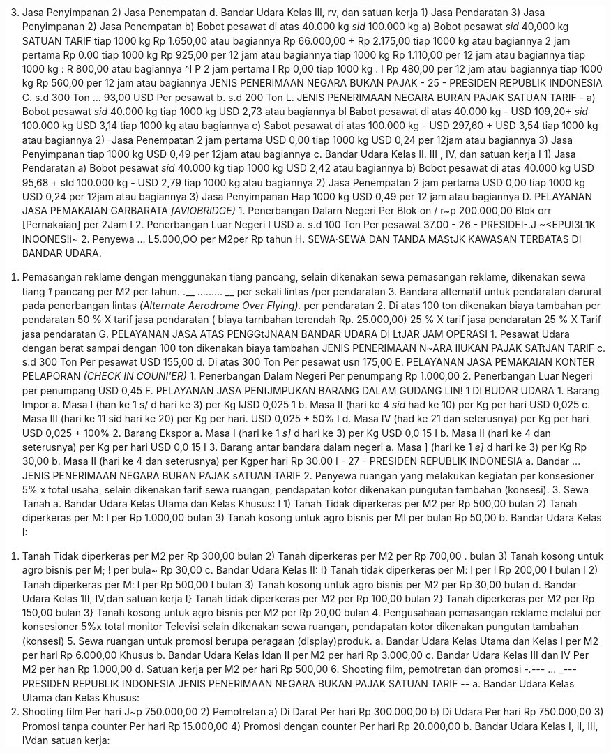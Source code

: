 3) Jasa Penyimpanan 2) Jasa Penempatan d. Bandar Udara Kelas Ill, rv, dan satuan kerja 1) Jasa Pendaratan 3) Jasa Penyimpanan 2) Jasa Penempatan b) Bobot pesawat di atas 40.000 kg _sid_ 100.000 kg a) Bobot pesawat _sid_ 40,000 kg SATUAN TARIF tiap 1000 kg Rp 1.650,00 atau bagiannya Rp 66.000,00 + Rp 2.175,00 tiap 1000 kg atau bagiannya 2 jam pertama Rp 0.00 tiap 1000 kg Rp 925,00 per 12 jam atau bagiannya tiap 1000 kg Rp 1.110,00 per 12 jam atau bagiannya tiap 1000 kg : R 800,00 atau bagiannya ^I P 2 jam pertama I Rp 0,00 tiap 1000 kg . I Rp 480,00 per 12 jam atau bagiannya tiap 1000 kg Rp 560,00 per 12 jam atau bagiannya JENIS PENERIMAAN NEGARA BUKAN PAJAK - 25 - PRESIDEN REPUBLIK INDONESIA C. s.d 300 Ton ... 93,00 USD Per pesawat b. s.d 200 Ton L. JENIS PENERIMAAN NEGARA BURAN PAJAK SATUAN TARIF - a) Bobot pesawat _sid_ 40.000 kg tiap 1000 kg USD 2,73 atau bagiannya bl Babot pesawat di atas 40.000 kg - USD 109,20+ _sid_ 100.000 kg USD 3,14 tiap 1000 kg atau bagiannya c) Sabot pesawat di atas 100.000 kg - USD 297,60 + USD 3,54 tiap 1000 kg atau bagiannya 2) -Jasa Penempatan 2 jam pertama USD 0,00 tiap 1000 kg USD 0,24 per 12jam atau bagiannya 3) Jasa Penyimpanan tiap 1000 kg USD 0,49 per 12jam atau bagiannya c. Bandar Udara Kelas II. III , IV, dan satuan kerja I 1) Jasa Pendaratan a) Bobot pesawat _sid_ 40.000 kg tiap 1000 kg USD 2,42 atau bagiannya b) Bobot pesawat di atas 40.000 kg USD 95,68 + sId 100.000 kg - USD 2,79 tiap 1000 kg atau bagiannya 2) Jasa Penempatan 2 jam pertama USD 0,00 tiap 1000 kg USD 0,24 per 12jam atau bagiannya 3) Jasa Penyimpanan Hap 1000 kg USD 0,49 per 12 jam atau bagiannya D. PELAYANAN JASA PEMAKAIAN GARBARATA _fAVlOBRlDGE)_ 1. Penerbangan Dalarn Negeri Per Blok on / r~p 200.000,00 Blok orr [Pernakaian] per 2Jam I 2. Penerbangan Luar Negeri I USD a. s.d 100 Ton Per pesawat 37.00 - 26 - PRESIDEI-.J ~<EPUI3L1K INOONES!i~ 2. Penyewa ... L5.000,OO per M2per Rp tahun H. SEWA·SEWA DAN TANDA MAStJK KAWASAN TERBATAS DI BANDAR UDARA.
1. Pemasangan reklame dengan menggunakan tiang pancang, selain dikenakan sewa pemasangan reklame, dikenakan sewa tiang _1_ pancang per M2 per tahun. .__ ......... __ per sekali lintas /per pendaratan 3. Bandara alternatif untuk pendaratan darurat pada penerbangan lintas _(Alternate Aerodrome_ _Over_ _Flying)._ per pendaratan 2. Di atas 100 ton dikenakan biaya tambahan per pendaratan 50 % X tarif jasa pendaratan ( biaya tarnbahan terendah Rp. 25.000,00) 25 % X tarif jasa pendaratan 25 % X Tarif jasa pendaratan G. PELAYANAN JASA ATAS PENGGtJNAAN BANDAR UDARA DI LtJAR JAM OPERASI 1. Pesawat Udara dengan berat sampai dengan 100 ton dikenakan biaya tambahan JENIS PENERIMAAN N~ARA IIUKAN PAJAK SATtJAN TARlF c. s.d 300 Ton Per pesawat USD 155,00 d. Di atas 300 Ton Per pesawat usn 175,00 E. PELAYANAN JASA PEMAKAIAN KONTER PELAPORAN _(CHECK IN COUNI'ER)_ 1. Penerbangan Dalam Negeri Per penumpang Rp 1.000,00 2. Penerbangan Luar Negeri per penumpang USD 0,45 F. PELAYANAN JASA PENtJMPUKAN BARANG DALAM GUDANG LIN! 1 Dl BUDAR UDARA 1. Barang Impor a. Masa I (han ke 1 s/ d hari ke 3) per Kg lJSD 0,025 1 b. Masa II (hari ke 4 _sid_ had ke 10) per Kg per hari USD 0,025 c. Masa III (hari ke 11 sid hari ke 20) per Kg per hari. USD 0,025 + 50% I d. Masa IV (had ke 21 dan seterusnya) per Kg per hari USD 0,025 + 100% 2. Barang Ekspor a. Masa I (hari ke 1 _s]_ d hari ke 3) per Kg USD 0,0 15 I b. Masa II (hari ke 4 dan seterusnya) per Kg per hari USD 0,0 15 I 3. Barang antar bandara dalam negeri a. Masa ] (hari ke 1 _e]_ d hari ke 3) per Kg Rp 30,00 b. Masa II (hari ke 4 dan seterusnya) per Kgper hari Rp 30.00 I - 27 - PRESIDEN REPUBLIK INDONESIA a. Bandar ... JENIS PENERIMAAN NEGARA BURAN PAJAK sATUAN TARIF 2. Penyewa ruangan yang melakukan kegiatan per konsesioner 5% x total usaha, selain dikenakan tarif sewa ruangan, pendapatan kotor dikenakan pungutan tambahan (konsesi). 3. Sewa Tanah a. Bandar Udara Kelas Utama dan Kelas Khusus: I 1) Tanah Tidak diperkeras per M2 per Rp 500,00 bulan 2) Tanah diperkeras per M: l per Rp 1.000,00 bulan 3) Tanah kosong untuk agro bisnis per Ml per bulan Rp 50,00 b. Bandar Udara Kelas I:
1) Tanah Tidak diperkeras per M2 per Rp 300,00 bulan 2) Tanah diperkeras per M2 per Rp 700,00 . bulan 3) Tanah kosong untuk agro bisnis per M; ! per bula~ Rp 30,00 c. Bandar Udara Kelas II: I} Tanah tidak diperkeras per M: l per I Rp 200,00 I bulan I 2) Tanah diperkeras per M: l per Rp 500,00 I bulan 3) Tanah kosong untuk agro bisnis per M2 per Rp 30,00 bulan d. Bandar Udara Kelas 1II, IV,dan satuan kerja I} Tanah tidak diperkeras per M2 per Rp 100,00 bulan 2} Tanah diperkeras per M2 per Rp 150,00 bulan 3} Tanah kosong untuk agro bisnis per M2 per Rp 20,00 bulan 4. Pengusahaan pemasangan reklame melalui per konsesioner 5%x total monitor Televisi selain dikenakan sewa ruangan, pendapatan kotor dikenakan pungutan tambahan (konsesi) 5. Sewa ruangan untuk promosi berupa peragaan (display)produk. a. Bandar Udara Kelas Utama dan Kelas I per M2 per hari Rp 6.000,00 Khusus b. Bandar Udara Kelas Idan II per M2 per hari Rp 3.000,00 c. Bandar Udara Kelas III dan IV Per M2 per han Rp 1.000,00 d. Satuan kerja per M2 per hari Rp 500,00 6. Shooting film, pemotretan dan promosi -_.---_ ... _--- PRESIDEN REPUBLIK INDONESIA JENIS PENERlMAAN NEGARA BUKAN PAJAK SATUAN TARIF -- a. Bandar Udara Kelas Utama dan Kelas Khusus:
1) Shooting film Per hari J~p 750.000,00 2) Pemotretan a) Di Darat Per hari Rp 300.000,00 b) Di Udara Per hari Rp 750.000,00 3) Promosi tanpa counter Per hari Rp 15.000,00 4) Promosi dengan counter Per hari Rp 20.000,00 b. Bandar Udara Kelas I, II, III, IVdan satuan kerja: